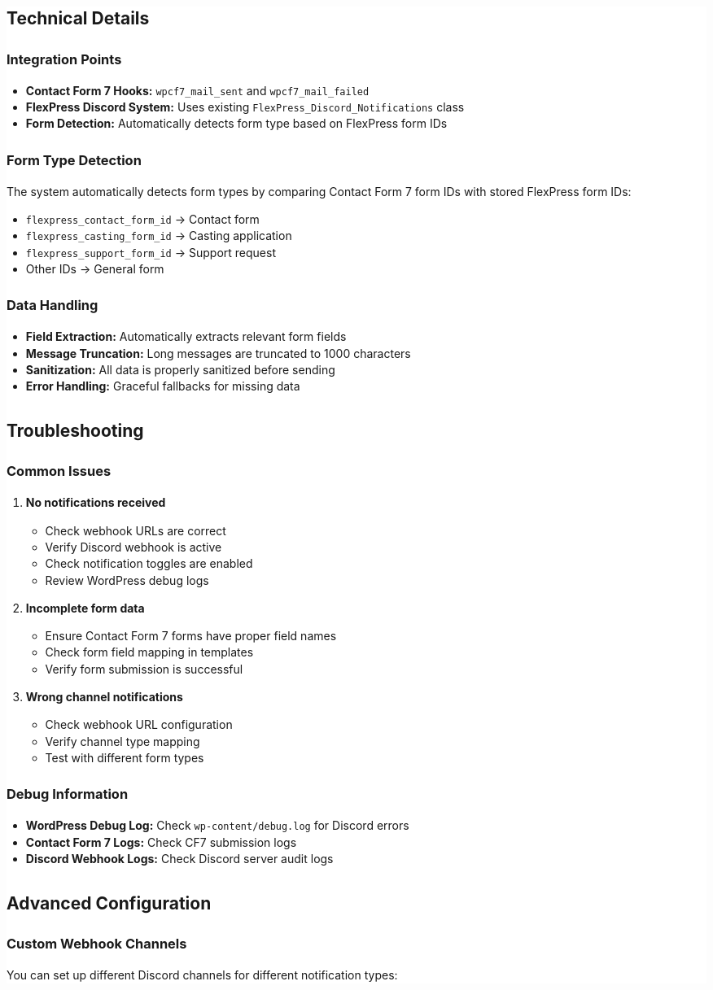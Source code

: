 ## Technical Details

### Integration Points
- **Contact Form 7 Hooks:** `wpcf7_mail_sent` and `wpcf7_mail_failed`
- **FlexPress Discord System:** Uses existing `FlexPress_Discord_Notifications` class
- **Form Detection:** Automatically detects form type based on FlexPress form IDs

### Form Type Detection
The system automatically detects form types by comparing Contact Form 7 form IDs with stored FlexPress form IDs:
- `flexpress_contact_form_id` → Contact form
- `flexpress_casting_form_id` → Casting application
- `flexpress_support_form_id` → Support request
- Other IDs → General form

### Data Handling
- **Field Extraction:** Automatically extracts relevant form fields
- **Message Truncation:** Long messages are truncated to 1000 characters
- **Sanitization:** All data is properly sanitized before sending
- **Error Handling:** Graceful fallbacks for missing data

## Troubleshooting

### Common Issues

1. **No notifications received**
   - Check webhook URLs are correct
   - Verify Discord webhook is active
   - Check notification toggles are enabled
   - Review WordPress debug logs

2. **Incomplete form data**
   - Ensure Contact Form 7 forms have proper field names
   - Check form field mapping in templates
   - Verify form submission is successful

3. **Wrong channel notifications**
   - Check webhook URL configuration
   - Verify channel type mapping
   - Test with different form types

### Debug Information
- **WordPress Debug Log:** Check `wp-content/debug.log` for Discord errors
- **Contact Form 7 Logs:** Check CF7 submission logs
- **Discord Webhook Logs:** Check Discord server audit logs

## Advanced Configuration

### Custom Webhook Channels
You can set up different Discord channels for different notification types:
